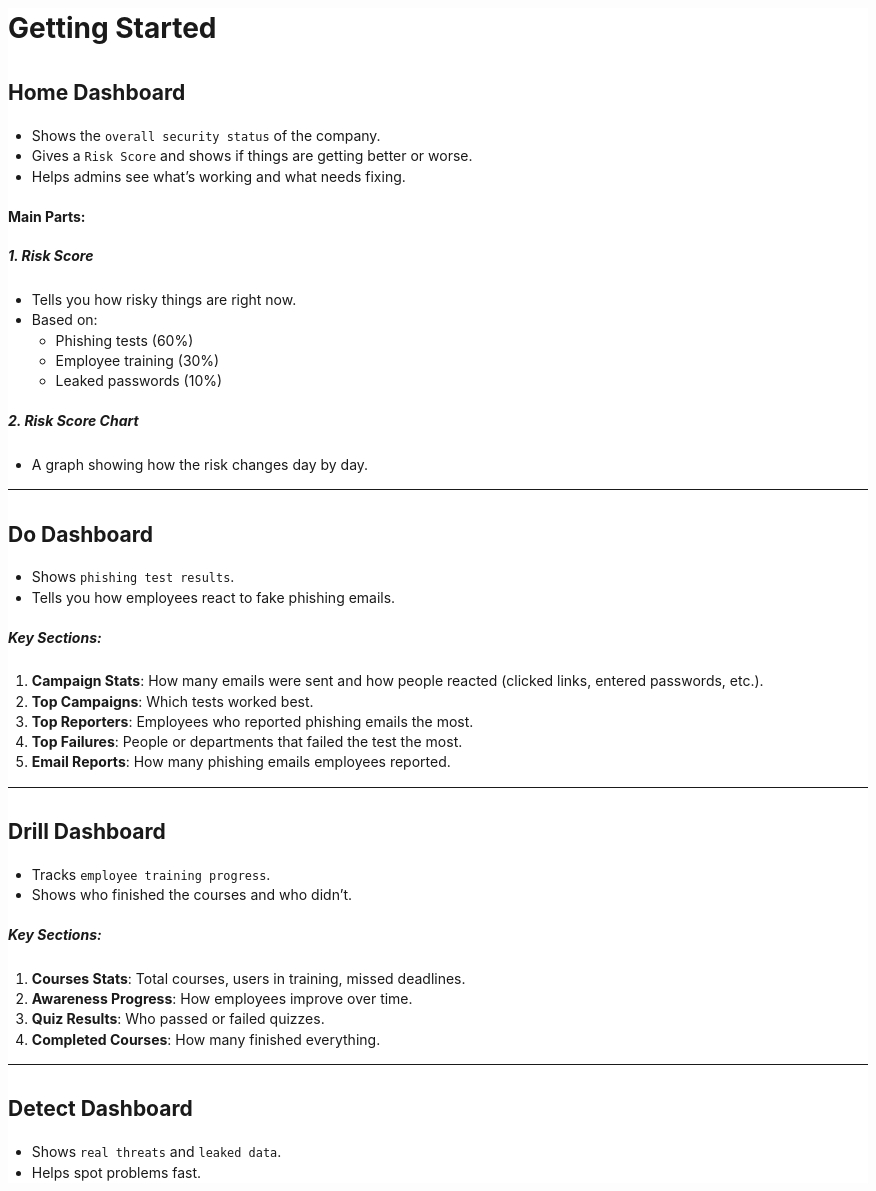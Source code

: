 # Getting Started

## Home Dashboard
- Shows the `overall security status` of the company.
- Gives a `Risk Score` and shows if things are getting better or worse.
- Helps admins see what’s working and what needs fixing.

#### Main Parts:
##### 1. Risk Score
- Tells you how risky things are right now.
- Based on:
  - Phishing tests (60%)
  - Employee training (30%)
  - Leaked passwords (10%)

##### 2. Risk Score Chart
- A graph showing how the risk changes day by day.

---

## Do Dashboard
- Shows `phishing test results`.
- Tells you how employees react to fake phishing emails.

##### Key Sections:
1. **Campaign Stats**: How many emails were sent and how people reacted (clicked links, entered passwords, etc.).
2. **Top Campaigns**: Which tests worked best.
3. **Top Reporters**: Employees who reported phishing emails the most.
4. **Top Failures**: People or departments that failed the test the most.
5. **Email Reports**: How many phishing emails employees reported.

---

## Drill Dashboard
- Tracks `employee training progress`.
- Shows who finished the courses and who didn’t.

##### Key Sections:
1. **Courses Stats**: Total courses, users in training, missed deadlines.
2. **Awareness Progress**: How employees improve over time.
3. **Quiz Results**: Who passed or failed quizzes.
4. **Completed Courses**: How many finished everything.

---

## Detect Dashboard
- Shows `real threats` and `leaked data`.
- Helps spot problems fast.
